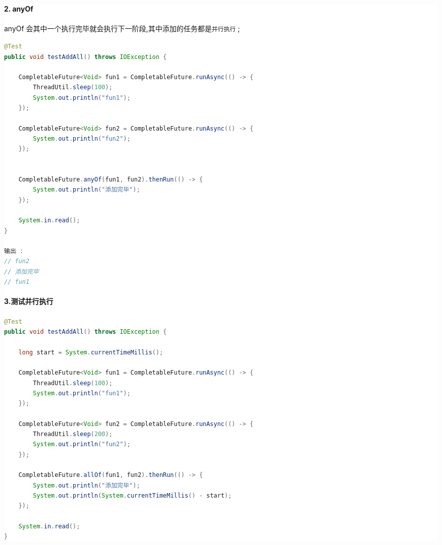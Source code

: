 #### 2.  anyOf 

anyOf 会其中一个执行完毕就会执行下一阶段,其中添加的任务都是`并行执行` ;

```java
@Test
public void testAddAll() throws IOException {

    CompletableFuture<Void> fun1 = CompletableFuture.runAsync(() -> {
        ThreadUtil.sleep(100);
        System.out.println("fun1");
    });

    CompletableFuture<Void> fun2 = CompletableFuture.runAsync(() -> {
        System.out.println("fun2");
    });


    CompletableFuture.anyOf(fun1, fun2).thenRun(() -> {
        System.out.println("添加完毕");
    });

    System.in.read();
}

输出 :
// fun2
// 添加完毕
// fun1
```



#### 3.测试并行执行

```java
@Test
public void testAddAll() throws IOException {

    long start = System.currentTimeMillis();

    CompletableFuture<Void> fun1 = CompletableFuture.runAsync(() -> {
        ThreadUtil.sleep(100);
        System.out.println("fun1");
    });

    CompletableFuture<Void> fun2 = CompletableFuture.runAsync(() -> {
        ThreadUtil.sleep(200);
        System.out.println("fun2");
    });

    CompletableFuture.allOf(fun1, fun2).thenRun(() -> {
        System.out.println("添加完毕");
        System.out.println(System.currentTimeMillis() - start);
    });

    System.in.read();
}
```
